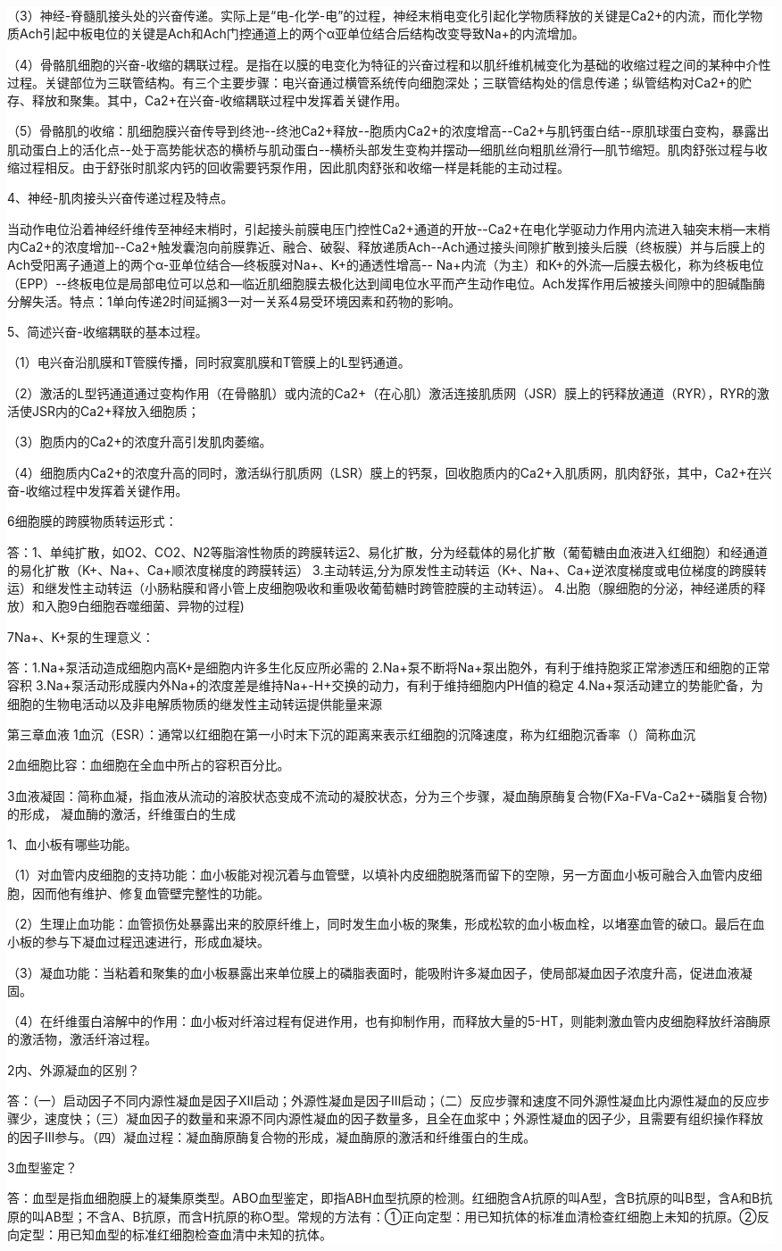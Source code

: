 （3）神经-脊髓肌接头处的兴奋传递。实际上是“电-化学-电”的过程，神经末梢电变化引起化学物质释放的关键是Ca2+的内流，而化学物质Ach引起中板电位的关键是Ach和Ach门控通道上的两个α亚单位结合后结构改变导致Na+的内流增加。

（4）骨骼肌细胞的兴奋-收缩的耦联过程。是指在以膜的电变化为特征的兴奋过程和以肌纤维机械变化为基础的收缩过程之间的某种中介性过程。关键部位为三联管结构。有三个主要步骤：电兴奋通过横管系统传向细胞深处；三联管结构处的信息传递；纵管结构对Ca2+的贮存、释放和聚集。其中，Ca2+在兴奋-收缩耦联过程中发挥着关键作用。

（5）骨骼肌的收缩：肌细胞膜兴奋传导到终池--终池Ca2+释放--胞质内Ca2+的浓度增高--Ca2+与肌钙蛋白结--原肌球蛋白变构，暴露出肌动蛋白上的活化点--处于高势能状态的横桥与肌动蛋白--横桥头部发生变构并摆动—细肌丝向粗肌丝滑行—肌节缩短。肌肉舒张过程与收缩过程相反。由于舒张时肌浆内钙的回收需要钙泵作用，因此肌肉舒张和收缩一样是耗能的主动过程。

4、神经-肌肉接头兴奋传递过程及特点。

当动作电位沿着神经纤维传至神经末梢时，引起接头前膜电压门控性Ca2+通道的开放--Ca2+在电化学驱动力作用内流进入轴突末梢—末梢内Ca2+的浓度增加--Ca2+触发囊泡向前膜靠近、融合、破裂、释放递质Ach--Ach通过接头间隙扩散到接头后膜（终板膜）并与后膜上的Ach受阳离子通道上的两个α-亚单位结合—终板膜对Na+、K+的通透性增高-- Na+内流（为主）和K+的外流—后膜去极化，称为终板电位（EPP）--终板电位是局部电位可以总和—临近肌细胞膜去极化达到阈电位水平而产生动作电位。Ach发挥作用后被接头间隙中的胆碱酯酶分解失活。特点：1单向传递2时间延搁3一对一关系4易受环境因素和药物的影响。

5、简述兴奋-收缩耦联的基本过程。

（1）电兴奋沿肌膜和T管膜传播，同时寂寞肌膜和T管膜上的L型钙通道。

（2）激活的L型钙通道通过变构作用（在骨骼肌）或内流的Ca2+（在心肌）激活连接肌质网（JSR）膜上的钙释放通道（RYR），RYR的激活使JSR内的Ca2+释放入细胞质；

（3）胞质内的Ca2+的浓度升高引发肌肉萎缩。

（4）细胞质内Ca2+的浓度升高的同时，激活纵行肌质网（LSR）膜上的钙泵，回收胞质内的Ca2+入肌质网，肌肉舒张，其中，Ca2+在兴奋-收缩过程中发挥着关键作用。

6细胞膜的跨膜物质转运形式：

答：1、单纯扩散，如O2、CO2、N2等脂溶性物质的跨膜转运2、易化扩散，分为经载体的易化扩散（葡萄糖由血液进入红细胞）和经通道的易化扩散（K+、Na+、Ca+顺浓度梯度的跨膜转运） 3.主动转运,分为原发性主动转运（K+、Na+、Ca+逆浓度梯度或电位梯度的跨膜转运）和继发性主动转运（小肠粘膜和肾小管上皮细胞吸收和重吸收葡萄糖时跨管腔膜的主动转运）。 4.出胞（腺细胞的分泌，神经递质的释放）和入胞9白细胞吞噬细菌、异物的过程)

7Na+、K+泵的生理意义：

答：1.Na+泵活动造成细胞内高K+是细胞内许多生化反应所必需的 2.Na+泵不断将Na+泵出胞外，有利于维持胞浆正常渗透压和细胞的正常容积 3.Na+泵活动形成膜内外Na+的浓度差是维持Na+-H+交换的动力，有利于维持细胞内PH值的稳定 4.Na+泵活动建立的势能贮备，为细胞的生物电活动以及非电解质物质的继发性主动转运提供能量来源

第三章血液
1血沉（ESR）：通常以红细胞在第一小时末下沉的距离来表示红细胞的沉降速度，称为红细胞沉香率（）简称血沉

2血细胞比容：血细胞在全血中所占的容积百分比。

3血液凝固：简称血凝，指血液从流动的溶胶状态变成不流动的凝胶状态，分为三个步骤，凝血酶原酶复合物(FXa-FVa-Ca2+-磷脂复合物)的形成， 凝血酶的激活，纤维蛋白的生成

1、血小板有哪些功能。

（1）对血管内皮细胞的支持功能：血小板能对视沉着与血管壁，以填补内皮细胞脱落而留下的空隙，另一方面血小板可融合入血管内皮细胞，因而他有维护、修复血管壁完整性的功能。

（2）生理止血功能：血管损伤处暴露出来的胶原纤维上，同时发生血小板的聚集，形成松软的血小板血栓，以堵塞血管的破口。最后在血小板的参与下凝血过程迅速进行，形成血凝块。

（3）凝血功能：当粘着和聚集的血小板暴露出来单位膜上的磷脂表面时，能吸附许多凝血因子，使局部凝血因子浓度升高，促进血液凝固。

（4）在纤维蛋白溶解中的作用：血小板对纤溶过程有促进作用，也有抑制作用，而释放大量的5-HT，则能刺激血管内皮细胞释放纤溶酶原的激活物，激活纤溶过程。

2内、外源凝血的区别？

答：（一）启动因子不同内源性凝血是因子Ⅻ启动；外源性凝血是因子Ⅲ启动；（二）反应步骤和速度不同外源性凝血比内源性凝血的反应步骤少，速度快；（三）凝血因子的数量和来源不同内源性凝血的因子数量多，且全在血浆中；外源性凝血的因子少，且需要有组织操作释放的因子Ⅲ参与。（四）凝血过程：凝血酶原酶复合物的形成，凝血酶原的激活和纤维蛋白的生成。

3血型鉴定？

答：血型是指血细胞膜上的凝集原类型。ABO血型鉴定，即指ABH血型抗原的检测。红细胞含A抗原的叫A型，含B抗原的叫B型，含A和B抗原的叫AB型；不含A、B抗原，而含H抗原的称O型。常规的方法有：①正向定型：用已知抗体的标准血清检查红细胞上未知的抗原。②反向定型：用已知血型的标准红细胞检查血清中未知的抗体。
